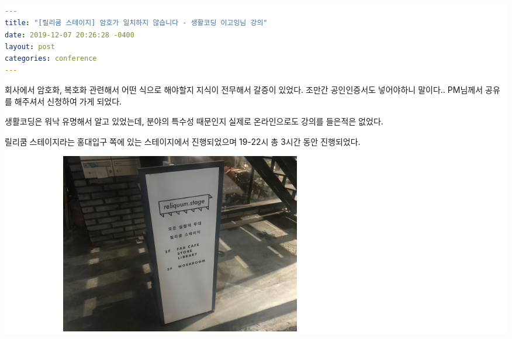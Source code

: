 ```yaml
---
title: "[릴리쿰 스테이지] 암호가 일치하지 않습니다 - 생활코딩 이고잉님 강의"
date: 2019-12-07 20:26:28 -0400
layout: post
categories: conference
---
```


회사에서 암호화, 복호화 관련해서 어떤 식으로 해야할지 지식이 전무해서 갈증이 있었다.
조만간 공인인증서도 넣어야하니 말이다..
PM님께서 공유를 해주셔서 신청하여 가게 되었다.

생활코딩은 워낙 유명해서 알고 있었는데, 분야의 특수성 때문인지 실제로 온라인으로도 강의를 들은적은 없었다.

릴리쿰 스테이지라는 홍대입구 쪽에 있는 스테이지에서 진행되었으며 19-22시 총 3시간 동안 진행되었다.

<img src="/images/encryption/en1.jpeg" width="600" height="300">